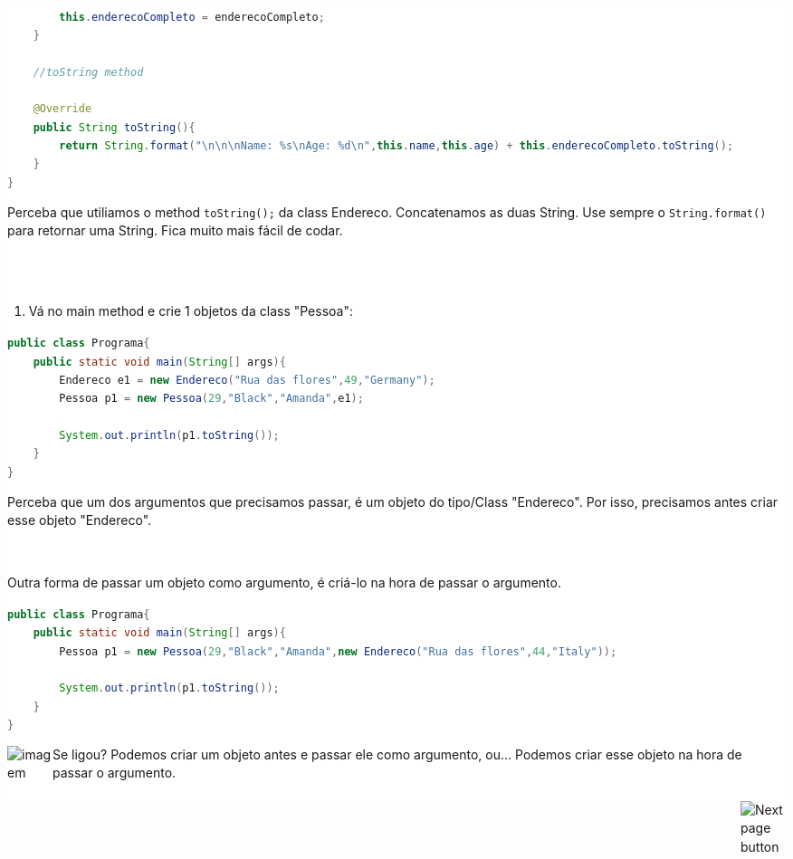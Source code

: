 ```java
        this.enderecoCompleto = enderecoCompleto;
    }

    //toString method

    @Override
    public String toString(){
        return String.format("\n\n\nName: %s\nAge: %d\n",this.name,this.age) + this.enderecoCompleto.toString();
    }
}
```
Perceba que utiliamos o method `toString();` da class Endereco. Concatenamos as duas String. Use sempre o `String.format()` para retornar uma String. Fica muito mais fácil de codar.


<br>
<br>

1. Vá no main method e crie 1 objetos da class "Pessoa":


```java
public class Programa{
    public static void main(String[] args){
        Endereco e1 = new Endereco("Rua das flores",49,"Germany");
        Pessoa p1 = new Pessoa(29,"Black","Amanda",e1);

        System.out.println(p1.toString());
    } 
}
```
Perceba que um dos argumentos que precisamos passar, é um objeto do tipo/Class "Endereco". Por isso, precisamos antes criar esse objeto "Endereco".

<br>

Outra forma de passar um objeto como argumento, é criá-lo na hora de passar o argumento.

```java
public class Programa{
    public static void main(String[] args){
        Pessoa p1 = new Pessoa(29,"Black","Amanda",new Endereco("Rua das flores",44,"Italy"));

        System.out.println(p1.toString());
    } 
}
```

<img src="https://cdn-icons-png.flaticon.com/512/2810/2810051.png" alt="imagem" width="50px" align="left">
Se ligou? Podemos criar um objeto antes e passar ele como argumento, ou... Podemos criar esse objeto na hora de passar o argumento.

<br>
<br>


<a href="https://github.com/lGabrielDev/02.java/blob/main/Estudo/15.constructor_static/2.static.md">
  <img src="https://cdn-icons-png.flaticon.com/512/8175/8175884.png" alt="Next page button" width="50px" align="right">
</a>